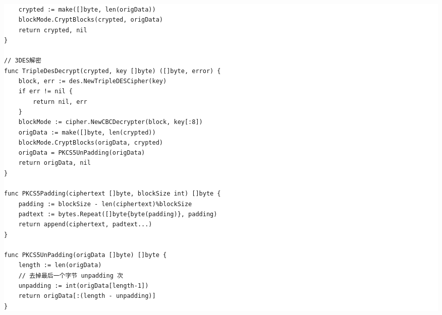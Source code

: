 ```
    crypted := make([]byte, len(origData))
    blockMode.CryptBlocks(crypted, origData)
    return crypted, nil
}

// 3DES解密
func TripleDesDecrypt(crypted, key []byte) ([]byte, error) {
    block, err := des.NewTripleDESCipher(key)
    if err != nil {
        return nil, err
    }
    blockMode := cipher.NewCBCDecrypter(block, key[:8])
    origData := make([]byte, len(crypted))
    blockMode.CryptBlocks(origData, crypted)
    origData = PKCS5UnPadding(origData)
    return origData, nil
}

func PKCS5Padding(ciphertext []byte, blockSize int) []byte {
    padding := blockSize - len(ciphertext)%blockSize
    padtext := bytes.Repeat([]byte{byte(padding)}, padding)
    return append(ciphertext, padtext...)
}

func PKCS5UnPadding(origData []byte) []byte {
    length := len(origData)
    // 去掉最后一个字节 unpadding 次
    unpadding := int(origData[length-1])
    return origData[:(length - unpadding)]
}
```